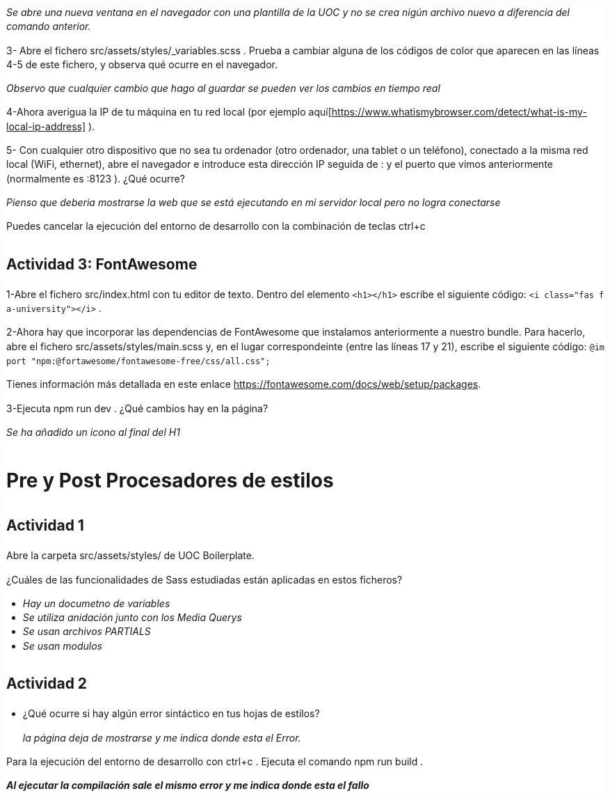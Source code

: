   *Se abre una nueva ventana en el navegador con una plantilla de la UOC y no se crea nigún archivo nuevo a diferencia del comando anterior.*

3- Abre el fichero src/assets/styles/_variables.scss . Prueba a cambiar alguna de los códigos de color que aparecen en las
líneas 4-5 de este fichero, y observa qué ocurre en el navegador.

  *Observo que cualquier cambio que hago al guardar se pueden ver los cambios en tiempo real*

4-Ahora averigua la IP de tu máquina en tu red local (por ejemplo aquí[https://www.whatismybrowser.com/detect/what-is-my-local-ip-address] ). 


5- Con cualquier otro dispositivo que no sea tu ordenador (otro ordenador, una tablet o un teléfono), conectado a la misma red local (WiFi, ethernet), abre el navegador e introduce esta dirección IP seguida de : y el puerto que vimos anteriormente (normalmente es :8123 ). ¿Qué ocurre?

*Pienso que deberia mostrarse la web que se está ejecutando en mi servidor local pero no logra conectarse*

Puedes cancelar la ejecución del entorno de desarrollo con la combinación de teclas ctrl+c

**<h2>Actividad 3: FontAwesome</h2>**

1-Abre el fichero src/index.html con tu editor de texto. Dentro del elemento `<h1></h1>` escribe el siguiente código: `<i class="fas fa-university"></i>` .

2-Ahora hay que incorporar las dependencias de FontAwesome que instalamos anteriormente a nuestro bundle. Para hacerlo, abre el fichero src/assets/styles/main.scss y, en el lugar correspondeinte (entre las líneas 17 y 21), escribe el siguiente código: `@import "npm:@fortawesome/fontawesome-free/css/all.css";`

Tienes información más detallada en este enlace https://fontawesome.com/docs/web/setup/packages.

3-Ejecuta npm run dev . ¿Qué cambios hay en la página?

*Se ha añadido un icono al final del H1*

# **Pre y Post Procesadores de estilos**

**<h2>Actividad 1</h2>**
Abre la carpeta src/assets/styles/ de UOC Boilerplate. 

¿Cuáles de las funcionalidades de Sass estudiadas están aplicadas en estos ficheros?


- *Hay un documetno de variables*
- *Se utiliza anidación junto con los Media Querys*
- *Se usan archivos PARTIALS*
- *Se usan modulos*
 

**<h2>Actividad 2</h2>**
- ¿Qué ocurre si hay algún error sintáctico en tus hojas de estilos?
  
  *la página deja de mostrarse y me indica donde esta el Error.*

Para la ejecución del entorno de desarrollo con ctrl+c . Ejecuta el comando npm run build . 

***Al ejecutar la compilación sale el mismo error y me indica donde esta el fallo***
